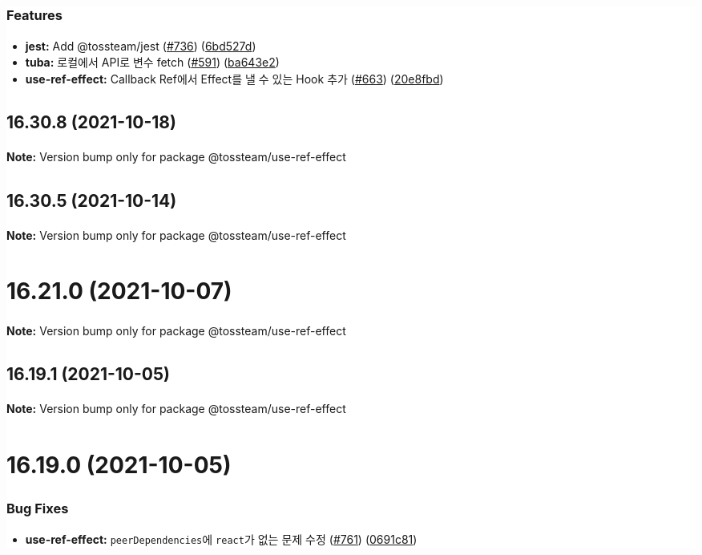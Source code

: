 
### Features

* **jest:** Add @tossteam/jest ([#736](https://github.com/toss/toss-frontend-libraries/issues/736)) ([6bd527d](https://github.com/toss/toss-frontend-libraries/commit/6bd527d19c96167f32fe4e49edcb52b927e67280))
* **tuba:** 로컬에서 API로 변수 fetch ([#591](https://github.com/toss/toss-frontend-libraries/issues/591)) ([ba643e2](https://github.com/toss/toss-frontend-libraries/commit/ba643e2cfb2179a3e49aa0606da0fc5096f98654))
* **use-ref-effect:** Callback Ref에서 Effect를 낼 수 있는 Hook 추가 ([#663](https://github.com/toss/toss-frontend-libraries/issues/663)) ([20e8fbd](https://github.com/toss/toss-frontend-libraries/commit/20e8fbd893e6d3a551b64150058b0e0291c920a6))





## 16.30.8 (2021-10-18)

**Note:** Version bump only for package @tossteam/use-ref-effect





## 16.30.5 (2021-10-14)

**Note:** Version bump only for package @tossteam/use-ref-effect





# 16.21.0 (2021-10-07)

**Note:** Version bump only for package @tossteam/use-ref-effect





## 16.19.1 (2021-10-05)

**Note:** Version bump only for package @tossteam/use-ref-effect





# 16.19.0 (2021-10-05)


### Bug Fixes

* **use-ref-effect:** `peerDependencies`에 `react`가 없는 문제 수정 ([#761](https://github.com/toss/toss-frontend-libraries/issues/761)) ([0691c81](https://github.com/toss/toss-frontend-libraries/commit/0691c81da6d7c4dc0eb2a45c8fe7e6a03bdda6a8))

